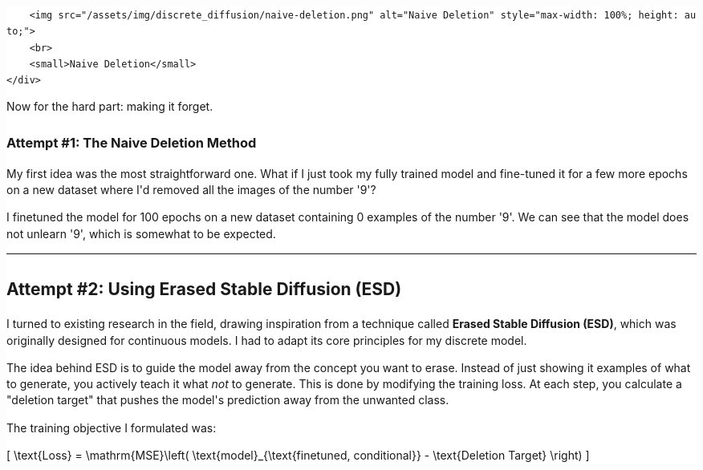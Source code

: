         <img src="/assets/img/discrete_diffusion/naive-deletion.png" alt="Naive Deletion" style="max-width: 100%; height: auto;">
        <br>
        <small>Naive Deletion</small>
    </div>
</div>

Now for the hard part: making it forget.

### Attempt #1: The Naive Deletion Method

My first idea was the most straightforward one. What if I just took my fully trained model and fine-tuned it for a few more epochs on a new dataset where I'd removed all the images of the number '9'? 

I finetuned the model for 100 epochs on a new dataset containing 0 examples of the number '9'. We can see that the model does not unlearn '9', which is somewhat to be expected.

---

## Attempt #2: Using Erased Stable Diffusion (ESD)

I turned to existing research in the field, drawing inspiration from a technique called **Erased Stable Diffusion (ESD)**, which was originally designed for continuous models. I had to adapt its core principles for my discrete model.

The idea behind ESD is to guide the model away from the concept you want to erase. Instead of just showing it examples of what to generate, you actively teach it what *not* to generate. This is done by modifying the training loss. At each step, you calculate a "deletion target" that pushes the model's prediction away from the unwanted class.

The training objective I formulated was:

\[
\text{Loss} = \mathrm{MSE}\left( \text{model}_{\text{finetuned, conditional}} - \text{Deletion Target} \right)
\]
